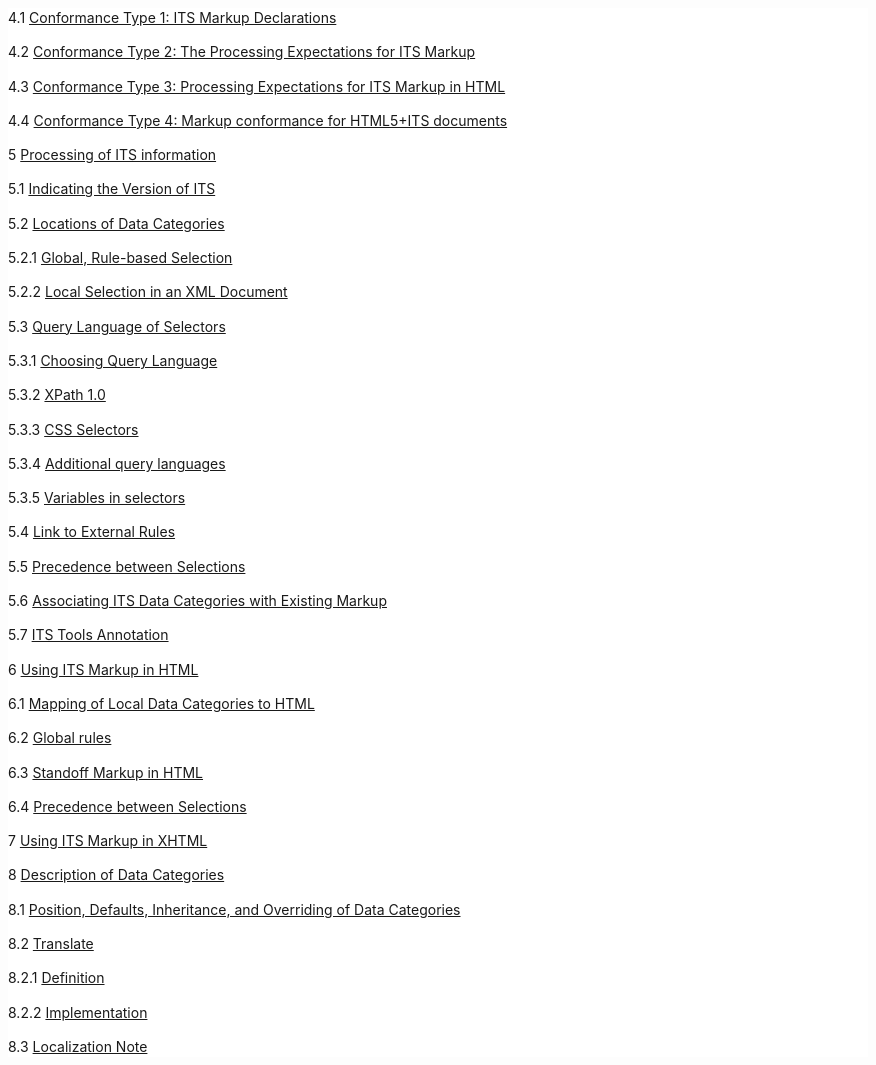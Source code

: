 4.1 [Conformance Type 1: ITS Markup Declarations](#conformance-product-schema)

4.2 [Conformance Type 2: The Processing Expectations for ITS Markup](#conformance-product-processing-expectations)

4.3 [Conformance Type 3: Processing Expectations for ITS Markup in HTML](#conformance-product-html-processing-expectations)

4.4 [Conformance Type 4: Markup conformance for HTML5+ITS documents](#conformance-product-html5-its)

5 [Processing of ITS information](#its-processing)

5.1 [Indicating the Version of ITS](#its-version-attribute)

5.2 [Locations of Data Categories](#datacategory-locations)

5.2.1 [Global, Rule-based Selection](#selection-global)

5.2.2 [Local Selection in an XML Document](#selection-local)

5.3 [Query Language of Selectors](#selectors)

5.3.1 [Choosing Query Language](#queryLanguage)

5.3.2 [XPath 1.0](#d0e2513)

5.3.3 [CSS Selectors](#css-selectors)

5.3.4 [Additional query languages](#d0e2761)

5.3.5 [Variables in selectors](#its-param)

5.4 [Link to External Rules](#link-external-rules)

5.5 [Precedence between Selections](#selection-precedence)

5.6 [Associating ITS Data Categories with Existing Markup](#associating-its-with-existing-markup)

5.7 [ITS Tools Annotation](#its-tool-annotation)

6 [Using ITS Markup in HTML](#html5-markup)

6.1 [Mapping of Local Data Categories to HTML](#html5-local-attributes)

6.2 [Global rules](#html5-global-rules)

6.3 [Standoff Markup in HTML](#html5-standoff-markup)

6.4 [Precedence between Selections](#html5-selection-precedence)

7 [Using ITS Markup in XHTML](#xhtml5-markup)

8 [Description of Data Categories](#datacategory-description)

8.1 [Position, Defaults, Inheritance, and Overriding of Data Categories](#datacategories-defaults-etc)

8.2 [Translate](#trans-datacat)

8.2.1 [Definition](#translatability-definition)

8.2.2 [Implementation](#translatability-implementation)

8.3 [Localization Note](#locNote-datacat)
